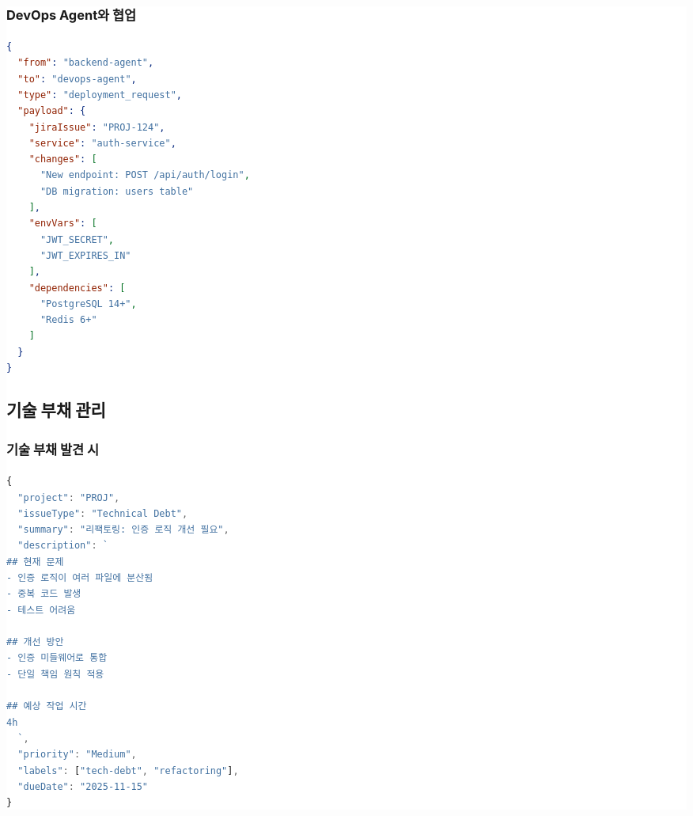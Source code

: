 ### DevOps Agent와 협업
```json
{
  "from": "backend-agent",
  "to": "devops-agent",
  "type": "deployment_request",
  "payload": {
    "jiraIssue": "PROJ-124",
    "service": "auth-service",
    "changes": [
      "New endpoint: POST /api/auth/login",
      "DB migration: users table"
    ],
    "envVars": [
      "JWT_SECRET",
      "JWT_EXPIRES_IN"
    ],
    "dependencies": [
      "PostgreSQL 14+",
      "Redis 6+"
    ]
  }
}
```

## 기술 부채 관리

### 기술 부채 발견 시
```javascript
{
  "project": "PROJ",
  "issueType": "Technical Debt",
  "summary": "리팩토링: 인증 로직 개선 필요",
  "description": `
## 현재 문제
- 인증 로직이 여러 파일에 분산됨
- 중복 코드 발생
- 테스트 어려움

## 개선 방안
- 인증 미들웨어로 통합
- 단일 책임 원칙 적용

## 예상 작업 시간
4h
  `,
  "priority": "Medium",
  "labels": ["tech-debt", "refactoring"],
  "dueDate": "2025-11-15"
}
```
